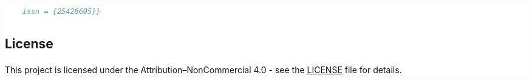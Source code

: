 ```bibtex
    issn = {25426605}}
```
## License
This project is licensed under the Attribution–NonCommercial 4.0 - see the [LICENSE](LICENSE.txt) file for details.